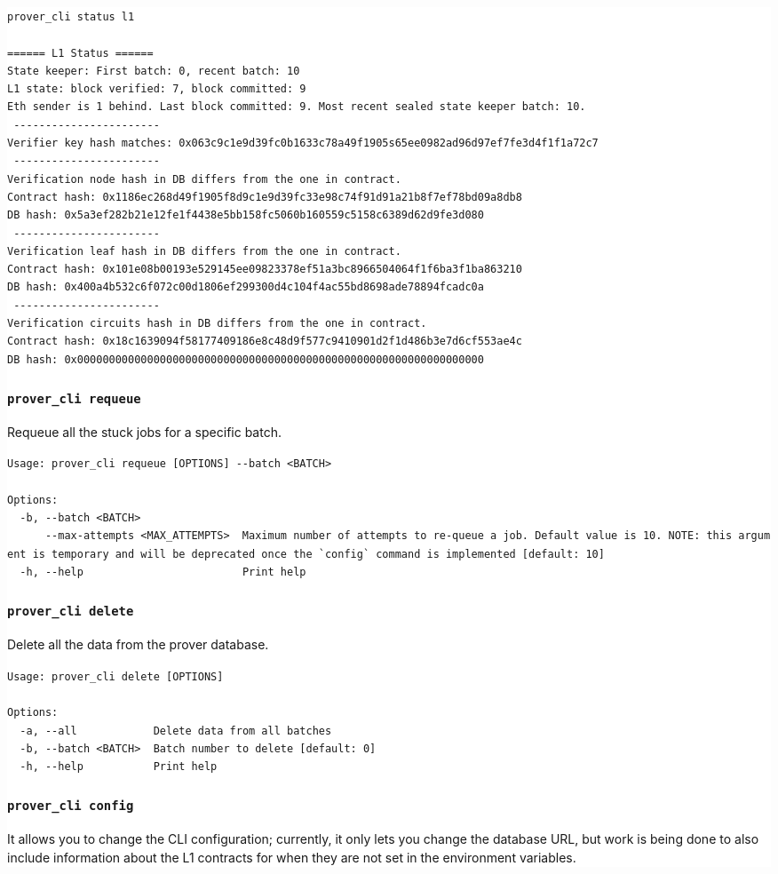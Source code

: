 ```
prover_cli status l1

====== L1 Status ======
State keeper: First batch: 0, recent batch: 10
L1 state: block verified: 7, block committed: 9
Eth sender is 1 behind. Last block committed: 9. Most recent sealed state keeper batch: 10.
 -----------------------
Verifier key hash matches: 0x063c9c1e9d39fc0b1633c78a49f1905s65ee0982ad96d97ef7fe3d4f1f1a72c7
 -----------------------
Verification node hash in DB differs from the one in contract.
Contract hash: 0x1186ec268d49f1905f8d9c1e9d39fc33e98c74f91d91a21b8f7ef78bd09a8db8
DB hash: 0x5a3ef282b21e12fe1f4438e5bb158fc5060b160559c5158c6389d62d9fe3d080
 -----------------------
Verification leaf hash in DB differs from the one in contract.
Contract hash: 0x101e08b00193e529145ee09823378ef51a3bc8966504064f1f6ba3f1ba863210
DB hash: 0x400a4b532c6f072c00d1806ef299300d4c104f4ac55bd8698ade78894fcadc0a
 -----------------------
Verification circuits hash in DB differs from the one in contract.
Contract hash: 0x18c1639094f58177409186e8c48d9f577c9410901d2f1d486b3e7d6cf553ae4c
DB hash: 0x0000000000000000000000000000000000000000000000000000000000000000
```

### `prover_cli requeue`

Requeue all the stuck jobs for a specific batch.

```
Usage: prover_cli requeue [OPTIONS] --batch <BATCH>

Options:
  -b, --batch <BATCH>
      --max-attempts <MAX_ATTEMPTS>  Maximum number of attempts to re-queue a job. Default value is 10. NOTE: this argument is temporary and will be deprecated once the `config` command is implemented [default: 10]
  -h, --help                         Print help
```

### `prover_cli delete`

Delete all the data from the prover database.

```
Usage: prover_cli delete [OPTIONS]

Options:
  -a, --all            Delete data from all batches
  -b, --batch <BATCH>  Batch number to delete [default: 0]
  -h, --help           Print help
```

### `prover_cli config`

It allows you to change the CLI configuration; currently, it only lets you change the database URL, but work is being
done to also include information about the L1 contracts for when they are not set in the environment variables.

